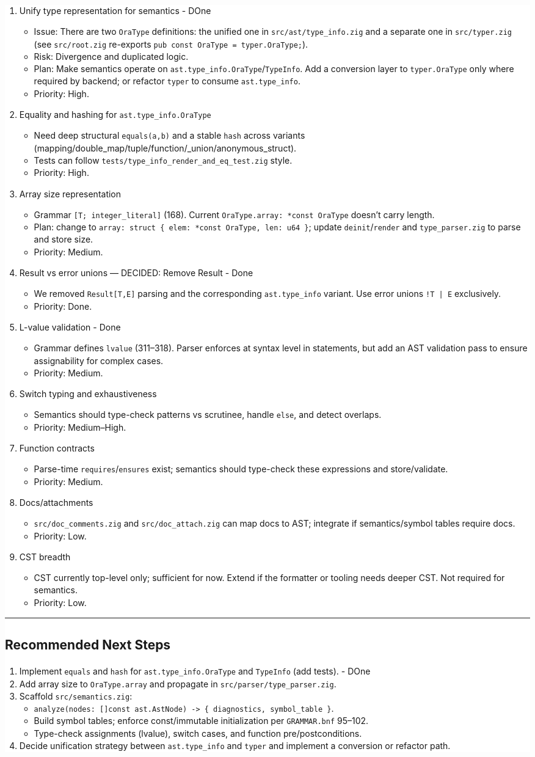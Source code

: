 1) Unify type representation for semantics - DOne
   - Issue: There are two `OraType` definitions: the unified one in `src/ast/type_info.zig` and a separate one in `src/typer.zig` (see `src/root.zig` re-exports `pub const OraType = typer.OraType;`).
   - Risk: Divergence and duplicated logic.
   - Plan: Make semantics operate on `ast.type_info.OraType`/`TypeInfo`. Add a conversion layer to `typer.OraType` only where required by backend; or refactor `typer` to consume `ast.type_info`.
   - Priority: High.

2) Equality and hashing for `ast.type_info.OraType`
   - Need deep structural `equals(a,b)` and a stable `hash` across variants (mapping/double_map/tuple/function/_union/anonymous_struct).
   - Tests can follow `tests/type_info_render_and_eq_test.zig` style.
   - Priority: High.

3) Array size representation
   - Grammar `[T; integer_literal]` (168). Current `OraType.array: *const OraType` doesn’t carry length.
   - Plan: change to `array: struct { elem: *const OraType, len: u64 }`; update `deinit`/`render` and `type_parser.zig` to parse and store size.
   - Priority: Medium.

4) Result vs error unions — DECIDED: Remove Result - Done
   - We removed `Result[T,E]` parsing and the corresponding `ast.type_info` variant. Use error unions `!T | E` exclusively.
   - Priority: Done.

5) L-value validation - Done
   - Grammar defines `lvalue` (311–318). Parser enforces at syntax level in statements, but add an AST validation pass to ensure assignability for complex cases.
   - Priority: Medium.

6) Switch typing and exhaustiveness
   - Semantics should type-check patterns vs scrutinee, handle `else`, and detect overlaps.
   - Priority: Medium–High.

7) Function contracts
   - Parse-time `requires`/`ensures` exist; semantics should type-check these expressions and store/validate.
   - Priority: Medium.

8) Docs/attachments
   - `src/doc_comments.zig` and `src/doc_attach.zig` can map docs to AST; integrate if semantics/symbol tables require docs.
   - Priority: Low.

9) CST breadth
   - CST currently top-level only; sufficient for now. Extend if the formatter or tooling needs deeper CST. Not required for semantics.
   - Priority: Low.

---

## Recommended Next Steps
1. Implement `equals` and `hash` for `ast.type_info.OraType` and `TypeInfo` (add tests). - DOne
2. Add array size to `OraType.array` and propagate in `src/parser/type_parser.zig`.
3. Scaffold `src/semantics.zig`:
   - `analyze(nodes: []const ast.AstNode) -> { diagnostics, symbol_table }`.
   - Build symbol tables; enforce const/immutable initialization per `GRAMMAR.bnf` 95–102.
   - Type-check assignments (lvalue), switch cases, and function pre/postconditions.
4. Decide unification strategy between `ast.type_info` and `typer` and implement a conversion or refactor path.
